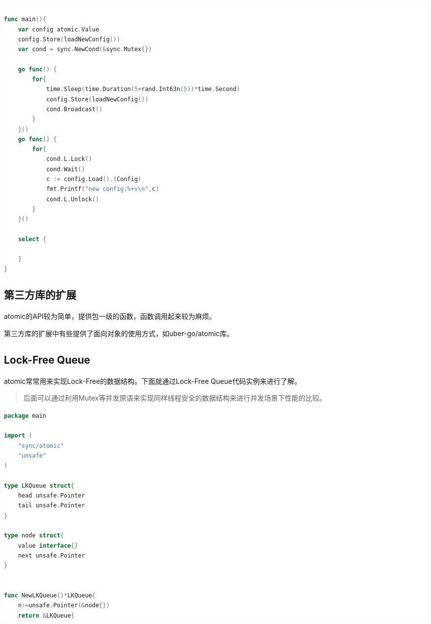 ```go

func main(){
	var config atomic.Value
	config.Store(loadNewConfig())
	var cond = sync.NewCond(&sync.Mutex{})

	go func() {
		for{
			time.Sleep(time.Duration(5+rand.Int63n(5))*time.Second)
			config.Store(loadNewConfig())
			cond.Broadcast()
		}
	}()
	go func() {
		for{
			cond.L.Lock()
			cond.Wait()
			c := config.Load().(Config)
			fmt.Printf("new config:%+v\n",c)
			cond.L.Unlock()
		}
	}()

	select {

	}
}

```

## 第三方库的扩展

atomic的API较为简单，提供包一级的函数，函数调用起来较为麻烦。

第三方库的扩展中有些提供了面向对象的使用方式，如uber-go/atomic库。

## Lock-Free Queue

atomic常常用来实现Lock-Free的数据结构。下面就通过Lock-Free Queue代码实例来进行了解。

> 后面可以通过利用Mutex等并发原语来实现同样线程安全的数据结构来进行并发场景下性能的比较。

```go
package main

import (
	"sync/atomic"
	"unsafe"
)

type LKQueue struct{
	head unsafe.Pointer
	tail unsafe.Pointer
}

type node struct{
	value interface{}
	next unsafe.Pointer
}


func NewLKQueue()*LKQueue{
	n:=unsafe.Pointer(&node{})
	return &LKQueue{
```